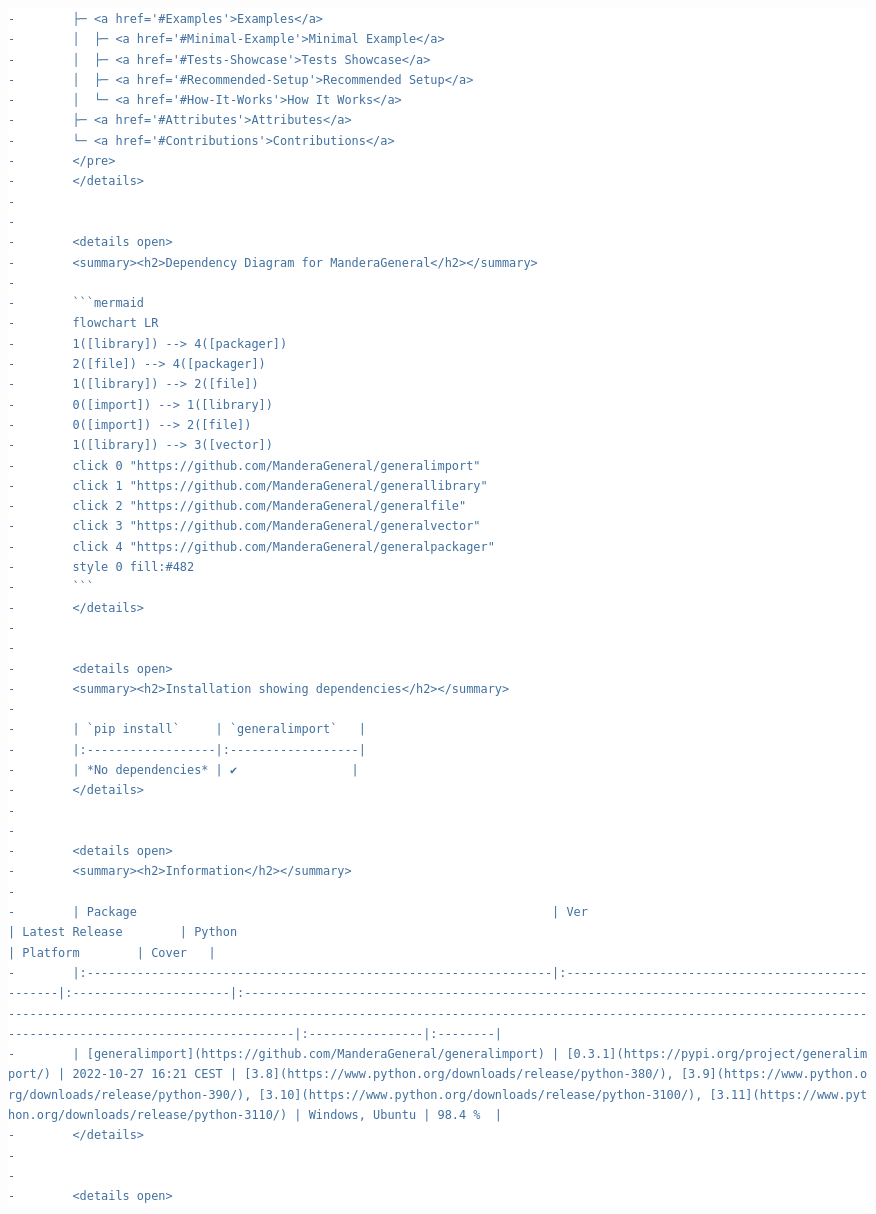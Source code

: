 ```diff
-        ├─ <a href='#Examples'>Examples</a>
-        │  ├─ <a href='#Minimal-Example'>Minimal Example</a>
-        │  ├─ <a href='#Tests-Showcase'>Tests Showcase</a>
-        │  ├─ <a href='#Recommended-Setup'>Recommended Setup</a>
-        │  └─ <a href='#How-It-Works'>How It Works</a>
-        ├─ <a href='#Attributes'>Attributes</a>
-        └─ <a href='#Contributions'>Contributions</a>
-        </pre>
-        </details>
-        
-        
-        <details open>
-        <summary><h2>Dependency Diagram for ManderaGeneral</h2></summary>
-        
-        ```mermaid
-        flowchart LR
-        1([library]) --> 4([packager])
-        2([file]) --> 4([packager])
-        1([library]) --> 2([file])
-        0([import]) --> 1([library])
-        0([import]) --> 2([file])
-        1([library]) --> 3([vector])
-        click 0 "https://github.com/ManderaGeneral/generalimport"
-        click 1 "https://github.com/ManderaGeneral/generallibrary"
-        click 2 "https://github.com/ManderaGeneral/generalfile"
-        click 3 "https://github.com/ManderaGeneral/generalvector"
-        click 4 "https://github.com/ManderaGeneral/generalpackager"
-        style 0 fill:#482
-        ```
-        </details>
-        
-        
-        <details open>
-        <summary><h2>Installation showing dependencies</h2></summary>
-        
-        | `pip install`     | `generalimport`   |
-        |:------------------|:------------------|
-        | *No dependencies* | ✔️                |
-        </details>
-        
-        
-        <details open>
-        <summary><h2>Information</h2></summary>
-        
-        | Package                                                          | Ver                                              | Latest Release        | Python                                                                                                                                                                                                                                                 | Platform        | Cover   |
-        |:-----------------------------------------------------------------|:-------------------------------------------------|:----------------------|:-------------------------------------------------------------------------------------------------------------------------------------------------------------------------------------------------------------------------------------------------------|:----------------|:--------|
-        | [generalimport](https://github.com/ManderaGeneral/generalimport) | [0.3.1](https://pypi.org/project/generalimport/) | 2022-10-27 16:21 CEST | [3.8](https://www.python.org/downloads/release/python-380/), [3.9](https://www.python.org/downloads/release/python-390/), [3.10](https://www.python.org/downloads/release/python-3100/), [3.11](https://www.python.org/downloads/release/python-3110/) | Windows, Ubuntu | 98.4 %  |
-        </details>
-        
-        
-        <details open>
```